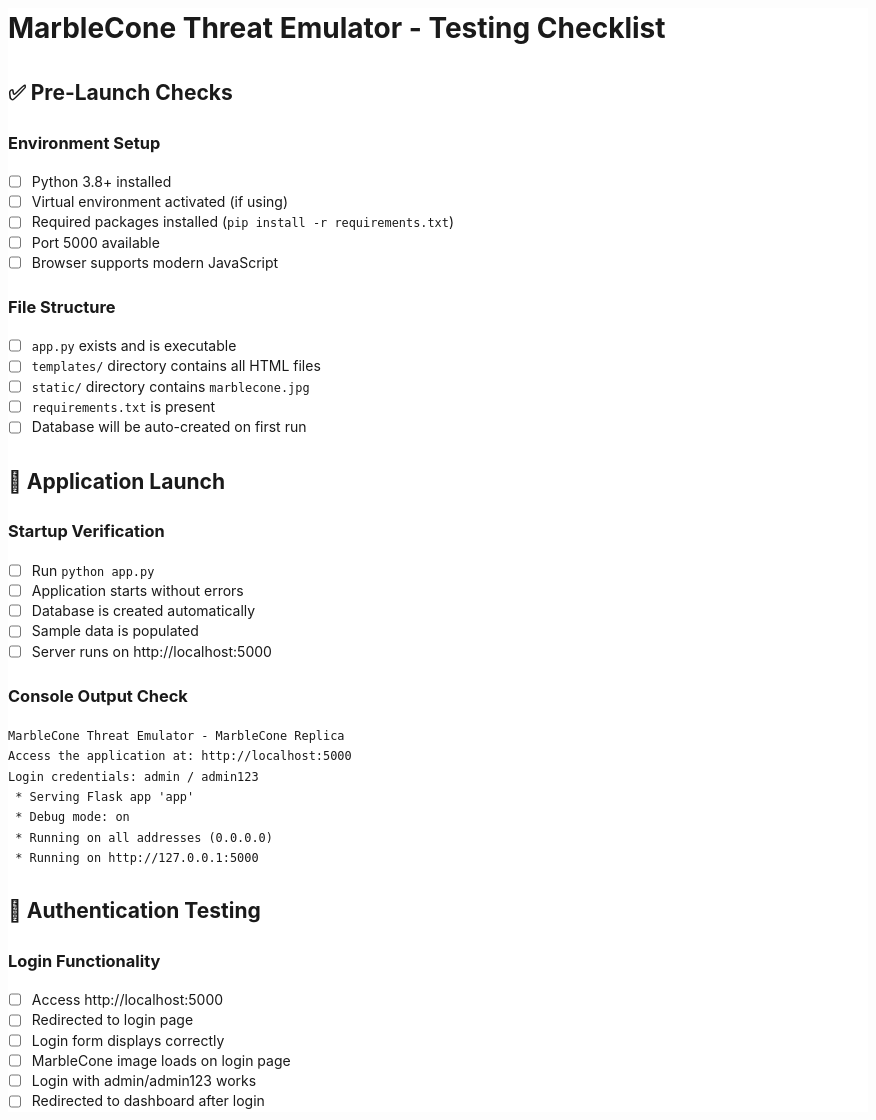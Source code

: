 # MarbleCone Threat Emulator - Testing Checklist

## ✅ Pre-Launch Checks

### Environment Setup
- [ ] Python 3.8+ installed
- [ ] Virtual environment activated (if using)
- [ ] Required packages installed (`pip install -r requirements.txt`)
- [ ] Port 5000 available
- [ ] Browser supports modern JavaScript

### File Structure
- [ ] `app.py` exists and is executable
- [ ] `templates/` directory contains all HTML files
- [ ] `static/` directory contains `marblecone.jpg`
- [ ] `requirements.txt` is present
- [ ] Database will be auto-created on first run

## 🚀 Application Launch

### Startup Verification
- [ ] Run `python app.py`
- [ ] Application starts without errors
- [ ] Database is created automatically
- [ ] Sample data is populated
- [ ] Server runs on http://localhost:5000

### Console Output Check
```
MarbleCone Threat Emulator - MarbleCone Replica
Access the application at: http://localhost:5000
Login credentials: admin / admin123
 * Serving Flask app 'app'
 * Debug mode: on
 * Running on all addresses (0.0.0.0)
 * Running on http://127.0.0.1:5000
```

## 🔐 Authentication Testing

### Login Functionality
- [ ] Access http://localhost:5000
- [ ] Redirected to login page
- [ ] Login form displays correctly
- [ ] MarbleCone image loads on login page
- [ ] Login with admin/admin123 works
- [ ] Redirected to dashboard after login
